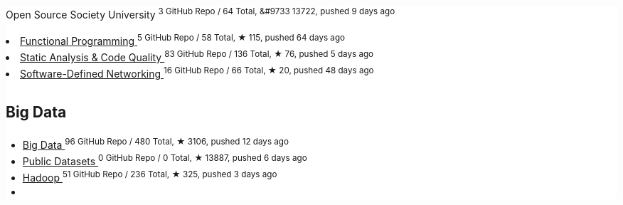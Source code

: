    Open Source Society University
  </a>
  <sup>
   3 GitHub Repo / 64 Total, &#9733 13722, pushed 9 days ago
  </sup>
 </li>
 <li>
  <a href="https://github.com/chaconnewu/awesome-augmented/blob/master/awesomes/awesome-functional-programming.md">
   Functional Programming
  </a>
  <sup>
   5 GitHub Repo / 58 Total, &#9733 115, pushed 64 days ago
  </sup>
 </li>
 <li>
  <a href="https://github.com/chaconnewu/awesome-augmented/blob/master/awesomes/awesome-static-analysis.md">
   Static Analysis & Code Quality
  </a>
  <sup>
   83 GitHub Repo / 136 Total, &#9733 76, pushed 5 days ago
  </sup>
 </li>
 <li>
  <a href="https://github.com/chaconnewu/awesome-augmented/blob/master/awesomes/awesome-sdn.md">
   Software-Defined Networking
  </a>
  <sup>
   16 GitHub Repo / 66 Total, &#9733 20, pushed 48 days ago
  </sup>
 </li>
</ul>
<h2>
 Big Data
</h2>
<ul>
 <li>
  <a href="https://github.com/chaconnewu/awesome-augmented/blob/master/awesomes/awesome-bigdata.md">
   Big Data
  </a>
  <sup>
   96 GitHub Repo / 480 Total, &#9733 3106, pushed 12 days ago
  </sup>
 </li>
 <li>
  <a href="https://github.com/chaconnewu/awesome-augmented/blob/master/awesomes/awesome-public-datasets.md">
   Public Datasets
  </a>
  <sup>
   0 GitHub Repo / 0 Total, &#9733 13887, pushed 6 days ago
  </sup>
 </li>
 <li>
  <a href="https://github.com/chaconnewu/awesome-augmented/blob/master/awesomes/awesome-hadoop.md">
   Hadoop
  </a>
  <sup>
   51 GitHub Repo / 236 Total, &#9733 325, pushed 3 days ago
  </sup>
 </li>
 <li>